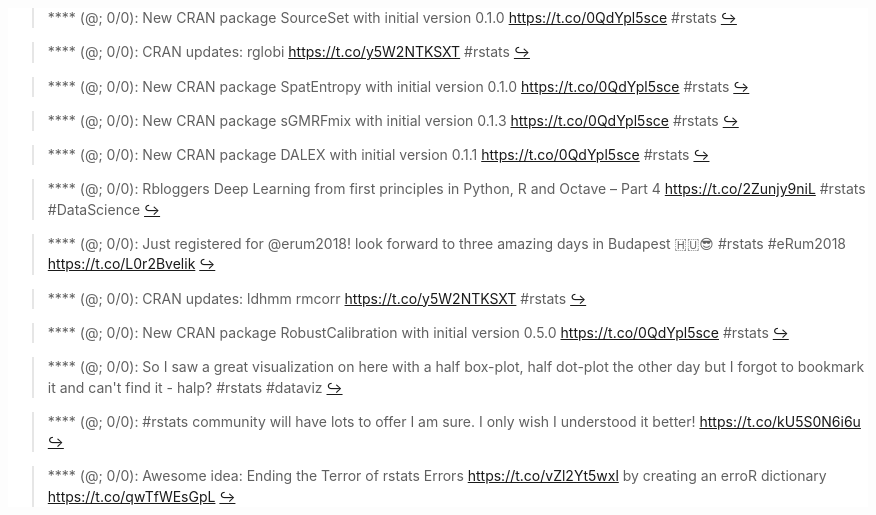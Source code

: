 > **** (@; 0/0): New CRAN package SourceSet with initial version 0.1.0 https://t.co/0QdYpl5sce #rstats  [&#8618;](https://twitter.com/dataandme/status/968909205401948160)




> **** (@; 0/0): CRAN updates: rglobi https://t.co/y5W2NTKSXT #rstats  [&#8618;](https://twitter.com/dataandme/status/968894135016083456)




> **** (@; 0/0): New CRAN package SpatEntropy with initial version 0.1.0 https://t.co/0QdYpl5sce #rstats  [&#8618;](https://twitter.com/dataandme/status/968894127726321665)




> **** (@; 0/0): New CRAN package sGMRFmix with initial version 0.1.3 https://t.co/0QdYpl5sce #rstats  [&#8618;](https://twitter.com/dataandme/status/968894105035132928)




> **** (@; 0/0): New CRAN package DALEX with initial version 0.1.1 https://t.co/0QdYpl5sce #rstats  [&#8618;](https://twitter.com/dataandme/status/968894082172051456)




> **** (@; 0/0): Rbloggers Deep Learning from first principles in Python, R and Octave – Part 4 https://t.co/2Zunjy9niL #rstats #DataScience  [&#8618;](https://twitter.com/dataandme/status/968879629183475717)




> **** (@; 0/0): Just registered for @erum2018! look forward to three amazing days in Budapest 🇭🇺😎 #rstats #eRum2018 https://t.co/L0r2Bvelik  [&#8618;](https://twitter.com/dataandme/status/968865483410862080)




> **** (@; 0/0): CRAN updates: ldhmm rmcorr https://t.co/y5W2NTKSXT #rstats  [&#8618;](https://twitter.com/dataandme/status/968863918746685440)




> **** (@; 0/0): New CRAN package RobustCalibration with initial version 0.5.0 https://t.co/0QdYpl5sce #rstats  [&#8618;](https://twitter.com/dataandme/status/968863909783527425)




> **** (@; 0/0): So I saw a great visualization on here with a half box-plot, half dot-plot the other day but I forgot to bookmark it and can't find it - halp? #rstats #dataviz  [&#8618;](https://twitter.com/dataandme/status/968863770746523648)




> **** (@; 0/0): #rstats community will have lots to offer I am sure. I only wish I understood it better! https://t.co/kU5S0N6i6u  [&#8618;](https://twitter.com/dataandme/status/968857375015882752)




> **** (@; 0/0): Awesome idea: Ending the Terror of rstats Errors https://t.co/vZl2Yt5wxl by creating an erroR dictionary https://t.co/qwTfWEsGpL  [&#8618;](https://twitter.com/dataandme/status/968856314771361798)




